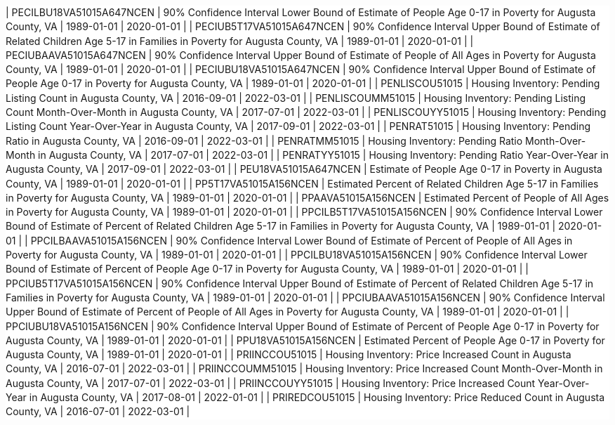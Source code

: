 | PECILBU18VA51015A647NCEN  | 90% Confidence Interval Lower Bound of Estimate of People Age 0-17 in Poverty for Augusta County, VA                                                                        | 1989-01-01          | 2020-01-01        |
| PECIUB5T17VA51015A647NCEN | 90% Confidence Interval Upper Bound of Estimate of Related Children Age 5-17 in Families in Poverty for Augusta County, VA                                                  | 1989-01-01          | 2020-01-01        |
| PECIUBAAVA51015A647NCEN   | 90% Confidence Interval Upper Bound of Estimate of People of All Ages in Poverty for Augusta County, VA                                                                     | 1989-01-01          | 2020-01-01        |
| PECIUBU18VA51015A647NCEN  | 90% Confidence Interval Upper Bound of Estimate of People Age 0-17 in Poverty for Augusta County, VA                                                                        | 1989-01-01          | 2020-01-01        |
| PENLISCOU51015            | Housing Inventory: Pending Listing Count in Augusta County, VA                                                                                                              | 2016-09-01          | 2022-03-01        |
| PENLISCOUMM51015          | Housing Inventory: Pending Listing Count Month-Over-Month in Augusta County, VA                                                                                             | 2017-07-01          | 2022-03-01        |
| PENLISCOUYY51015          | Housing Inventory: Pending Listing Count Year-Over-Year in Augusta County, VA                                                                                               | 2017-09-01          | 2022-03-01        |
| PENRAT51015               | Housing Inventory: Pending Ratio in Augusta County, VA                                                                                                                      | 2016-09-01          | 2022-03-01        |
| PENRATMM51015             | Housing Inventory: Pending Ratio Month-Over-Month in Augusta County, VA                                                                                                     | 2017-07-01          | 2022-03-01        |
| PENRATYY51015             | Housing Inventory: Pending Ratio Year-Over-Year in Augusta County, VA                                                                                                       | 2017-09-01          | 2022-03-01        |
| PEU18VA51015A647NCEN      | Estimate of People Age 0-17 in Poverty in Augusta County, VA                                                                                                                | 1989-01-01          | 2020-01-01        |
| PP5T17VA51015A156NCEN     | Estimated Percent of Related Children Age 5-17 in Families in Poverty for Augusta County, VA                                                                                | 1989-01-01          | 2020-01-01        |
| PPAAVA51015A156NCEN       | Estimated Percent of People of All Ages in Poverty for Augusta County, VA                                                                                                   | 1989-01-01          | 2020-01-01        |
| PPCILB5T17VA51015A156NCEN | 90% Confidence Interval Lower Bound of Estimate of Percent of Related Children Age 5-17 in Families in Poverty for Augusta County, VA                                       | 1989-01-01          | 2020-01-01        |
| PPCILBAAVA51015A156NCEN   | 90% Confidence Interval Lower Bound of Estimate of Percent of People of All Ages in Poverty for Augusta County, VA                                                          | 1989-01-01          | 2020-01-01        |
| PPCILBU18VA51015A156NCEN  | 90% Confidence Interval Lower Bound of Estimate of Percent of People Age 0-17 in Poverty for Augusta County, VA                                                             | 1989-01-01          | 2020-01-01        |
| PPCIUB5T17VA51015A156NCEN | 90% Confidence Interval Upper Bound of Estimate of Percent of Related Children Age 5-17 in Families in Poverty for Augusta County, VA                                       | 1989-01-01          | 2020-01-01        |
| PPCIUBAAVA51015A156NCEN   | 90% Confidence Interval Upper Bound of Estimate of Percent of People of All Ages in Poverty for Augusta County, VA                                                          | 1989-01-01          | 2020-01-01        |
| PPCIUBU18VA51015A156NCEN  | 90% Confidence Interval Upper Bound of Estimate of Percent of People Age 0-17 in Poverty for Augusta County, VA                                                             | 1989-01-01          | 2020-01-01        |
| PPU18VA51015A156NCEN      | Estimated Percent of People Age 0-17 in Poverty for Augusta County, VA                                                                                                      | 1989-01-01          | 2020-01-01        |
| PRIINCCOU51015            | Housing Inventory: Price Increased Count in Augusta County, VA                                                                                                              | 2016-07-01          | 2022-03-01        |
| PRIINCCOUMM51015          | Housing Inventory: Price Increased Count Month-Over-Month in Augusta County, VA                                                                                             | 2017-07-01          | 2022-03-01        |
| PRIINCCOUYY51015          | Housing Inventory: Price Increased Count Year-Over-Year in Augusta County, VA                                                                                               | 2017-08-01          | 2022-01-01        |
| PRIREDCOU51015            | Housing Inventory: Price Reduced Count in Augusta County, VA                                                                                                                | 2016-07-01          | 2022-03-01        |